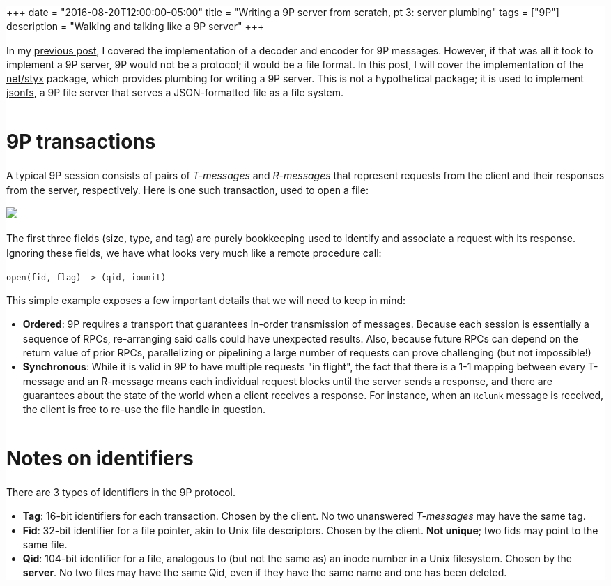 +++
date = "2016-08-20T12:00:00-05:00"
title = "Writing a 9P server from scratch, pt 3: server plumbing"
tags = ["9P"]
description = "Walking and talking like a 9P server"
+++

In my [previous post][prev], I covered the implementation of a decoder and
encoder for 9P messages. However, if that was all it took to implement a 9P
server, 9P would not be a protocol; it would be a file format. In this post, I
will cover the implementation of the [net/styx][pkg] package, which provides
plumbing for writing a 9P server. This is not a hypothetical package; it is
used to implement [jsonfs][jsonfs], a 9P file server that serves a
JSON-formatted file as a file system.

# 9P transactions

A typical 9P session consists of pairs of *T-messages* and *R-messages*
that represent requests from the client and their responses from the server,
respectively. Here is one such transaction, used to open a file:

<img src="/img/9p-transaction.svg" style="width: 100%"/>

The first three fields (size, type, and tag) are purely bookkeeping
used to identify and associate a request with its response. Ignoring
these fields, we have what looks very much like a remote procedure
call:

	open(fid, flag) -> (qid, iounit)

This simple example exposes a few important details that we will
need to keep in mind:

- **Ordered**: 9P requires a transport that guarantees in-order
  transmission of messages. Because each session is essentially a sequence
  of RPCs, re-arranging said calls could have unexpected results. Also,
  because future RPCs can depend on the return value of prior RPCs, parallelizing
  or pipelining a large number of requests can prove challenging (but not impossible!)
- **Synchronous**: While it is valid in 9P to have multiple requests
  "in flight", the fact that there is a 1-1 mapping between every
  T-message and an R-message means each individual request blocks until
  the server sends a response, and there are guarantees about the
  state of the world when a client receives a response. For instance,
  when an `Rclunk` message is received, the client is free to re-use
  the file handle in question.

# Notes on identifiers

There are 3 types of identifiers in the 9P protocol.

- **Tag**: 16-bit identifiers for each transaction. Chosen by the
  client. No two unanswered *T-messages* may have the same tag.
- **Fid**: 32-bit identifier for a file pointer, akin to Unix file
  descriptors.  Chosen by the client. **Not unique**; two fids may point
  to the same file.
- **Qid**: 104-bit identifier for a file, analogous to (but not the same as)
  an inode number in a Unix filesystem. Chosen by the **server**. No
  two files may have the same Qid, even if they have the same name and
  one has been deleted.


[cleartag]: https://github.com/droyo/styx/commit/0cb8c0aa712ef9579aedb9941b61263b981b98a2
[conn]: https://github.com/droyo/styx/blob/0cb8c0aa712ef9579aedb9941b61263b981b98a2/conn.go#L44
[eof]: https://github.com/droyo/styx/commit/2b3641b405a4074cabe891e830bae2f7e31461af
[hash]: https://github.com/golang/go/issues/9365#issuecomment-67327819
[jsonfs]: https://github.com/droyo/jsonfs
[pkg]: https://aqwari.net/net/styx
[prev]: ../parsing/
[SectionReader]: https://golang.org/pkg/io/#SectionReader
[styxfile]: https://aqwari.net/net/styx/internal/styxfile
[styxfile.Interface]: https://godoc.org/aqwari.net/net/styx/internal/styxfile#Interface
[styxfile.New]: https://github.com/droyo/styx/blob/0cb8c0aa712ef9579aedb9941b61263b981b98a2/internal/styxfile/file.go#L49
[styxproto]: https://aqwari.net/net/styx/styxproto
[tauth]: https://github.com/droyo/styx/blob/0cb8c0aa712ef9579aedb9941b61263b981b98a2/conn.go#L263
[stat]: https://swtch.com/plan9port/man/man9/stat.html
[syspkg]: https://aqwari.net/net/styx/internal/sys
[tracing]: https://aqwari.net/net/styx/internal/tracing